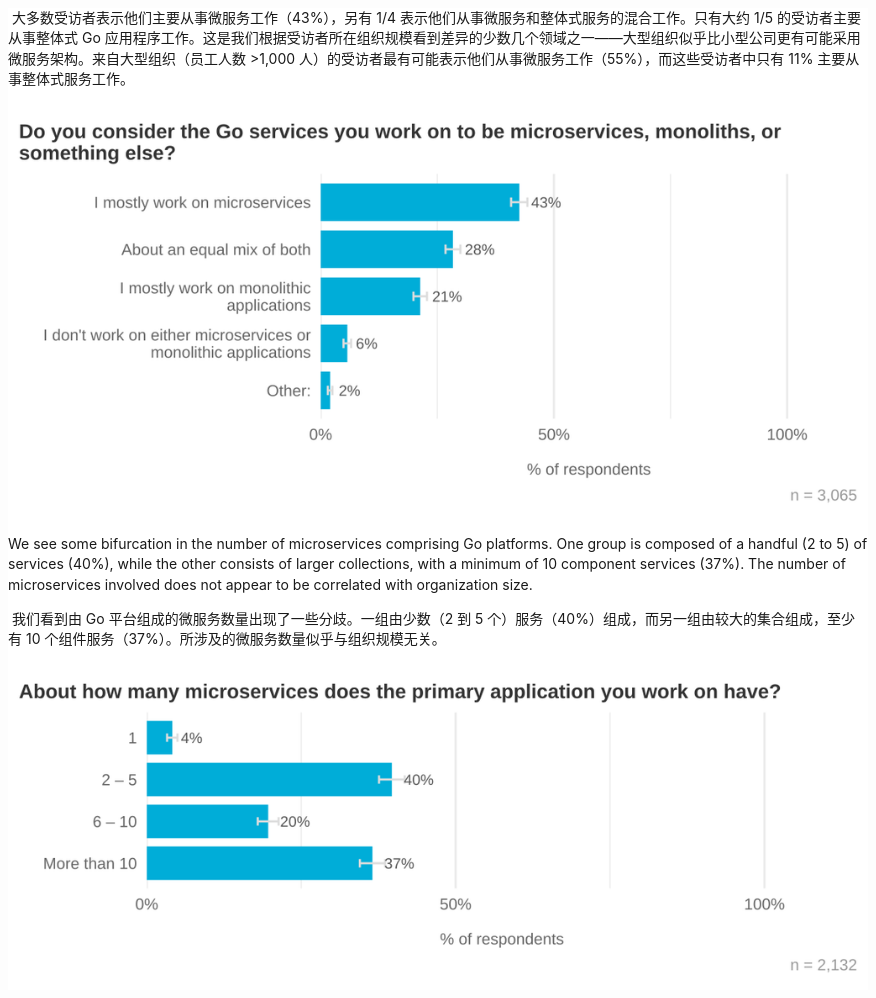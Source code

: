 ​	大多数受访者表示他们主要从事微服务工作（43%），另有 1/4 表示他们从事微服务和整体式服务的混合工作。只有大约 1/5 的受访者主要从事整体式 Go 应用程序工作。这是我们根据受访者所在组织规模看到差异的少数几个领域之一——大型组织似乎比小型公司更有可能采用微服务架构。来自大型组织（员工人数 >1,000 人）的受访者最有可能表示他们从事微服务工作（55%），而这些受访者中只有 11% 主要从事整体式服务工作。

![Chart of respondents' primary service architecture](./GoDeveloperSurvey2023H2Results_img/service_arch.svg)

We see some bifurcation in the number of microservices comprising Go platforms. One group is composed of a handful (2 to 5) of services (40%), while the other consists of larger collections, with a minimum of 10 component services (37%). The number of microservices involved does not appear to be correlated with organization size.

​	我们看到由 Go 平台组成的微服务数量出现了一些分歧。一组由少数（2 到 5 个）服务（40%）组成，而另一组由较大的集合组成，至少有 10 个组件服务（37%）。所涉及的微服务数量似乎与组织规模无关。

![Chart of the number of microservices respondents' systems involve](./GoDeveloperSurvey2023H2Results_img/service_num.svg)
